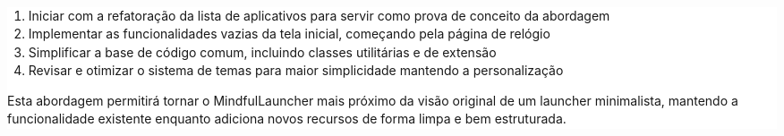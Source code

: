 1. Iniciar com a refatoração da lista de aplicativos para servir como prova de conceito da abordagem
2. Implementar as funcionalidades vazias da tela inicial, começando pela página de relógio
3. Simplificar a base de código comum, incluindo classes utilitárias e de extensão
4. Revisar e otimizar o sistema de temas para maior simplicidade mantendo a personalização

Esta abordagem permitirá tornar o MindfulLauncher mais próximo da visão original de um launcher minimalista, mantendo a funcionalidade existente enquanto adiciona novos recursos de forma limpa e bem estruturada.
